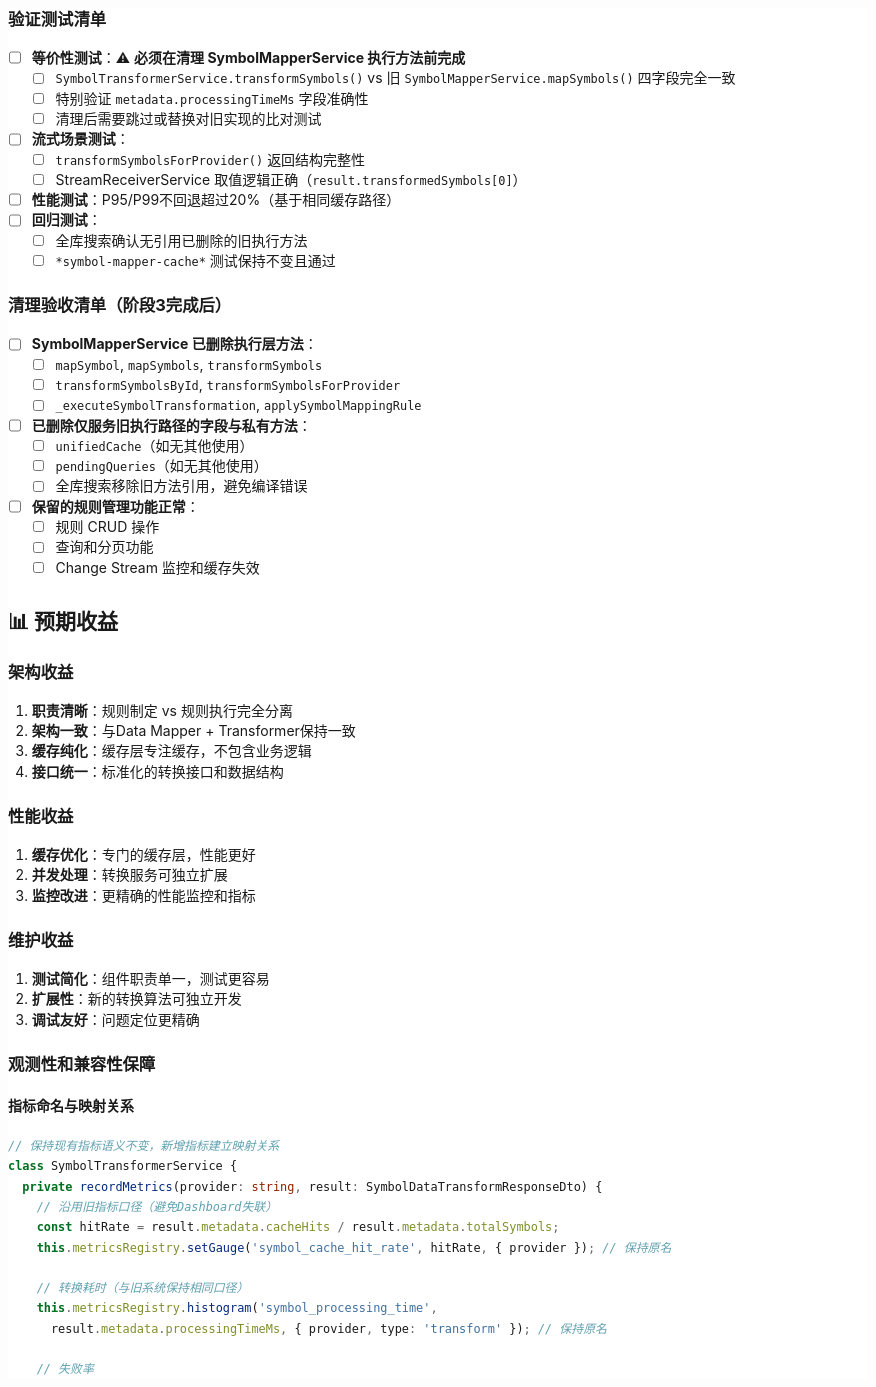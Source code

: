 ### 验证测试清单
- [ ] **等价性测试**：⚠️ **必须在清理 SymbolMapperService 执行方法前完成**
  - [ ] `SymbolTransformerService.transformSymbols()` vs 旧 `SymbolMapperService.mapSymbols()` 四字段完全一致
  - [ ] 特别验证 `metadata.processingTimeMs` 字段准确性
  - [ ] 清理后需要跳过或替换对旧实现的比对测试
- [ ] **流式场景测试**：
  - [ ] `transformSymbolsForProvider()` 返回结构完整性
  - [ ] StreamReceiverService 取值逻辑正确（`result.transformedSymbols[0]`）
- [ ] **性能测试**：P95/P99不回退超过20%（基于相同缓存路径）
- [ ] **回归测试**：
  - [ ] 全库搜索确认无引用已删除的旧执行方法
  - [ ] `*symbol-mapper-cache*` 测试保持不变且通过

### 清理验收清单（阶段3完成后）
- [ ] **SymbolMapperService 已删除执行层方法**：
  - [ ] `mapSymbol`, `mapSymbols`, `transformSymbols`
  - [ ] `transformSymbolsById`, `transformSymbolsForProvider`  
  - [ ] `_executeSymbolTransformation`, `applySymbolMappingRule`
- [ ] **已删除仅服务旧执行路径的字段与私有方法**：
  - [ ] `unifiedCache`（如无其他使用）
  - [ ] `pendingQueries`（如无其他使用）
  - [ ] 全库搜索移除旧方法引用，避免编译错误
- [ ] **保留的规则管理功能正常**：
  - [ ] 规则 CRUD 操作
  - [ ] 查询和分页功能
  - [ ] Change Stream 监控和缓存失效

## 📊 预期收益

### 架构收益
1. **职责清晰**：规则制定 vs 规则执行完全分离
2. **架构一致**：与Data Mapper + Transformer保持一致  
3. **缓存纯化**：缓存层专注缓存，不包含业务逻辑
4. **接口统一**：标准化的转换接口和数据结构

### 性能收益
1. **缓存优化**：专门的缓存层，性能更好
2. **并发处理**：转换服务可独立扩展
3. **监控改进**：更精确的性能监控和指标

### 维护收益  
1. **测试简化**：组件职责单一，测试更容易
2. **扩展性**：新的转换算法可独立开发
3. **调试友好**：问题定位更精确

### 观测性和兼容性保障

#### **指标命名与映射关系**
```typescript
// 保持现有指标语义不变，新增指标建立映射关系
class SymbolTransformerService {
  private recordMetrics(provider: string, result: SymbolDataTransformResponseDto) {
    // 沿用旧指标口径（避免Dashboard失联）
    const hitRate = result.metadata.cacheHits / result.metadata.totalSymbols;
    this.metricsRegistry.setGauge('symbol_cache_hit_rate', hitRate, { provider }); // 保持原名
    
    // 转换耗时（与旧系统保持相同口径）
    this.metricsRegistry.histogram('symbol_processing_time', 
      result.metadata.processingTimeMs, { provider, type: 'transform' }); // 保持原名
    
    // 失败率
```